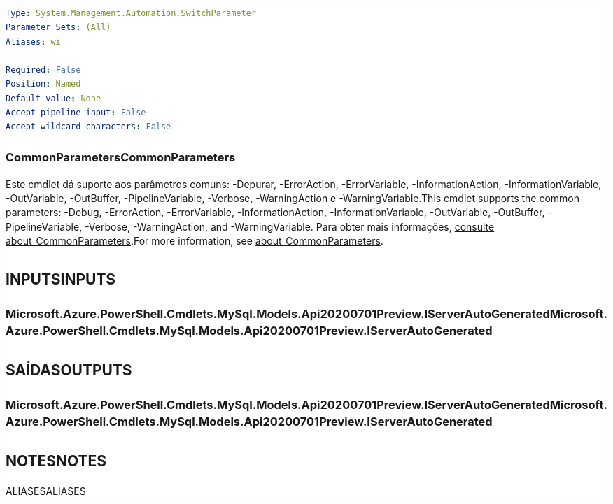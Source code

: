 ```yaml
Type: System.Management.Automation.SwitchParameter
Parameter Sets: (All)
Aliases: wi

Required: False
Position: Named
Default value: None
Accept pipeline input: False
Accept wildcard characters: False
```

### <span data-ttu-id="c90c1-135">CommonParameters</span><span class="sxs-lookup"><span data-stu-id="c90c1-135">CommonParameters</span></span>
<span data-ttu-id="c90c1-136">Este cmdlet dá suporte aos parâmetros comuns: -Depurar, -ErrorAction, -ErrorVariable, -InformationAction, -InformationVariable, -OutVariable, -OutBuffer, -PipelineVariable, -Verbose, -WarningAction e -WarningVariable.</span><span class="sxs-lookup"><span data-stu-id="c90c1-136">This cmdlet supports the common parameters: -Debug, -ErrorAction, -ErrorVariable, -InformationAction, -InformationVariable, -OutVariable, -OutBuffer, -PipelineVariable, -Verbose, -WarningAction, and -WarningVariable.</span></span> <span data-ttu-id="c90c1-137">Para obter mais informações, [consulte about_CommonParameters](http://go.microsoft.com/fwlink/?LinkID=113216).</span><span class="sxs-lookup"><span data-stu-id="c90c1-137">For more information, see [about_CommonParameters](http://go.microsoft.com/fwlink/?LinkID=113216).</span></span>

## <span data-ttu-id="c90c1-138">INPUTS</span><span class="sxs-lookup"><span data-stu-id="c90c1-138">INPUTS</span></span>

### <span data-ttu-id="c90c1-139">Microsoft.Azure.PowerShell.Cmdlets.MySql.Models.Api20200701Preview.IServerAutoGenerated</span><span class="sxs-lookup"><span data-stu-id="c90c1-139">Microsoft.Azure.PowerShell.Cmdlets.MySql.Models.Api20200701Preview.IServerAutoGenerated</span></span>

## <span data-ttu-id="c90c1-140">SAÍDAS</span><span class="sxs-lookup"><span data-stu-id="c90c1-140">OUTPUTS</span></span>

### <span data-ttu-id="c90c1-141">Microsoft.Azure.PowerShell.Cmdlets.MySql.Models.Api20200701Preview.IServerAutoGenerated</span><span class="sxs-lookup"><span data-stu-id="c90c1-141">Microsoft.Azure.PowerShell.Cmdlets.MySql.Models.Api20200701Preview.IServerAutoGenerated</span></span>

## <span data-ttu-id="c90c1-142">NOTES</span><span class="sxs-lookup"><span data-stu-id="c90c1-142">NOTES</span></span>

<span data-ttu-id="c90c1-143">ALIASES</span><span class="sxs-lookup"><span data-stu-id="c90c1-143">ALIASES</span></span>
